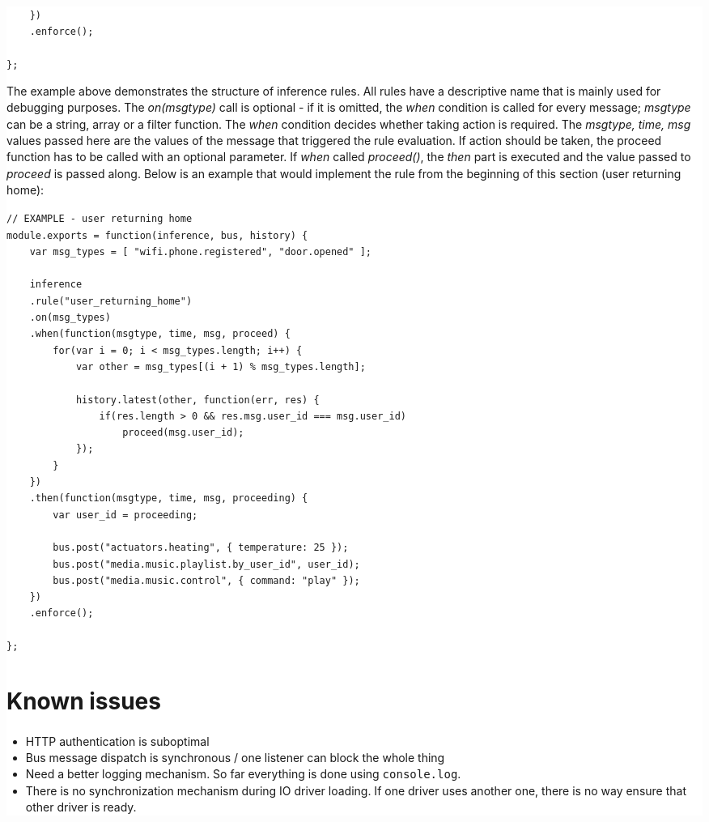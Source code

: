 ```
    })
    .enforce();
    
};
```
The example above demonstrates the structure of inference rules. All rules have a descriptive name that is mainly used for debugging purposes. The _on(msgtype)_ call is optional - if it is omitted, the _when_ condition is called for every message; _msgtype_ can be a string, array or a filter function. The _when_ condition decides whether taking action is required. The _msgtype, time, msg_ values passed here are the values of the message that triggered the rule evaluation. If action should be taken, the proceed function has to be called with an optional parameter. If _when_ called _proceed()_, the _then_ part is executed and the value passed to _proceed_ is passed along. Below is an example that would implement the rule from the beginning of this section (user returning home):
```
// EXAMPLE - user returning home
module.exports = function(inference, bus, history) {
	var msg_types = [ "wifi.phone.registered", "door.opened" ];
	
	inference
    .rule("user_returning_home")
    .on(msg_types)
    .when(function(msgtype, time, msg, proceed) {
		for(var i = 0; i < msg_types.length; i++) {
			var other = msg_types[(i + 1) % msg_types.length];

	    	history.latest(other, function(err, res) {
	    		if(res.length > 0 && res.msg.user_id === msg.user_id)
	    			proceed(msg.user_id);
	    	});
    	}
	})
	.then(function(msgtype, time, msg, proceeding) {
		var user_id = proceeding;

		bus.post("actuators.heating", { temperature: 25 });
		bus.post("media.music.playlist.by_user_id", user_id);
		bus.post("media.music.control", { command: "play" });
	})
    .enforce();

};
```

# Known issues
* HTTP authentication is suboptimal
* Bus message dispatch is synchronous / one listener can block the whole thing
* Need a better logging mechanism. So far everything is done using <tt>console.log</tt>.
* There is no synchronization mechanism during IO driver loading. If one driver uses another one, there is no way ensure that other driver is ready.
